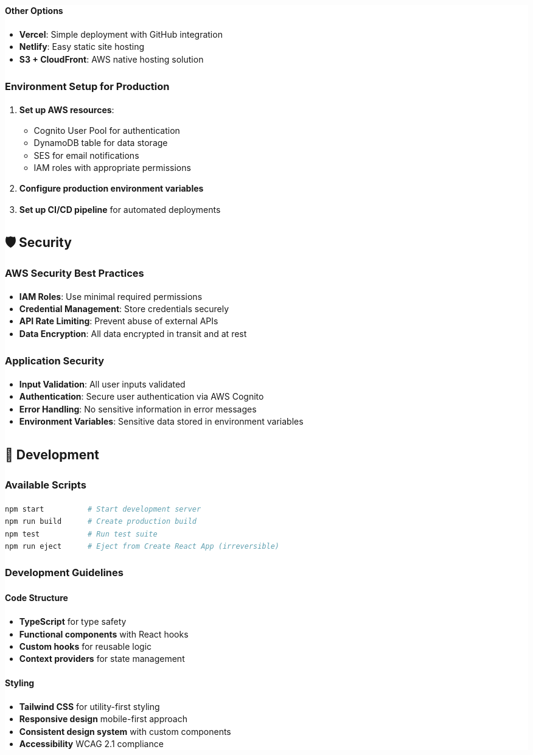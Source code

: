 #### Other Options
- **Vercel**: Simple deployment with GitHub integration
- **Netlify**: Easy static site hosting
- **S3 + CloudFront**: AWS native hosting solution

### Environment Setup for Production

1. **Set up AWS resources**:
   - Cognito User Pool for authentication
   - DynamoDB table for data storage
   - SES for email notifications
   - IAM roles with appropriate permissions

2. **Configure production environment variables**

3. **Set up CI/CD pipeline** for automated deployments

## 🛡️ Security

### AWS Security Best Practices
- **IAM Roles**: Use minimal required permissions
- **Credential Management**: Store credentials securely
- **API Rate Limiting**: Prevent abuse of external APIs
- **Data Encryption**: All data encrypted in transit and at rest

### Application Security
- **Input Validation**: All user inputs validated
- **Authentication**: Secure user authentication via AWS Cognito
- **Error Handling**: No sensitive information in error messages
- **Environment Variables**: Sensitive data stored in environment variables

## 🔧 Development

### Available Scripts

```bash
npm start          # Start development server
npm run build      # Create production build
npm test           # Run test suite
npm run eject      # Eject from Create React App (irreversible)
```

### Development Guidelines

#### Code Structure
- **TypeScript** for type safety
- **Functional components** with React hooks
- **Custom hooks** for reusable logic
- **Context providers** for state management

#### Styling
- **Tailwind CSS** for utility-first styling
- **Responsive design** mobile-first approach
- **Consistent design system** with custom components
- **Accessibility** WCAG 2.1 compliance
